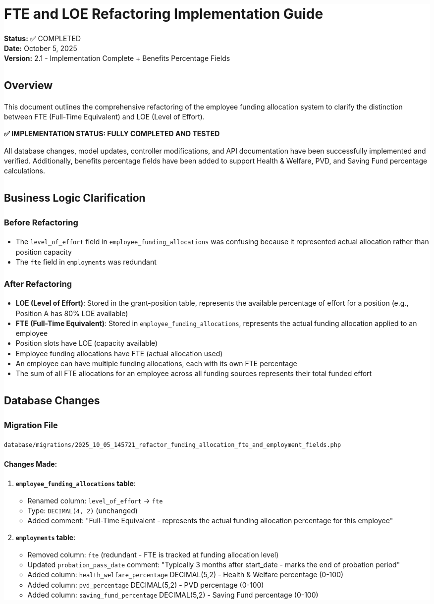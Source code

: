 # FTE and LOE Refactoring Implementation Guide

**Status:** ✅ COMPLETED  
**Date:** October 5, 2025  
**Version:** 2.1 - Implementation Complete + Benefits Percentage Fields  

## Overview

This document outlines the comprehensive refactoring of the employee funding allocation system to clarify the distinction between FTE (Full-Time Equivalent) and LOE (Level of Effort). 

**✅ IMPLEMENTATION STATUS: FULLY COMPLETED AND TESTED**

All database changes, model updates, controller modifications, and API documentation have been successfully implemented and verified. Additionally, benefits percentage fields have been added to support Health & Welfare, PVD, and Saving Fund percentage calculations.

## Business Logic Clarification

### Before Refactoring
- The `level_of_effort` field in `employee_funding_allocations` was confusing because it represented actual allocation rather than position capacity
- The `fte` field in `employments` was redundant

### After Refactoring
- **LOE (Level of Effort)**: Stored in the grant-position table, represents the available percentage of effort for a position (e.g., Position A has 80% LOE available)
- **FTE (Full-Time Equivalent)**: Stored in `employee_funding_allocations`, represents the actual funding allocation applied to an employee
- Position slots have LOE (capacity available)
- Employee funding allocations have FTE (actual allocation used)
- An employee can have multiple funding allocations, each with its own FTE percentage
- The sum of all FTE allocations for an employee across all funding sources represents their total funded effort

## Database Changes

### Migration File
`database/migrations/2025_10_05_145721_refactor_funding_allocation_fte_and_employment_fields.php`

#### Changes Made:
1. **`employee_funding_allocations` table**:
   - Renamed column: `level_of_effort` → `fte`
   - Type: `DECIMAL(4, 2)` (unchanged)
   - Added comment: "Full-Time Equivalent - represents the actual funding allocation percentage for this employee"

2. **`employments` table**:
   - Removed column: `fte` (redundant - FTE is tracked at funding allocation level)
   - Updated `probation_pass_date` comment: "Typically 3 months after start_date - marks the end of probation period"
   - Added column: `health_welfare_percentage` DECIMAL(5,2) - Health & Welfare percentage (0-100)
   - Added column: `pvd_percentage` DECIMAL(5,2) - PVD percentage (0-100)
   - Added column: `saving_fund_percentage` DECIMAL(5,2) - Saving Fund percentage (0-100)
